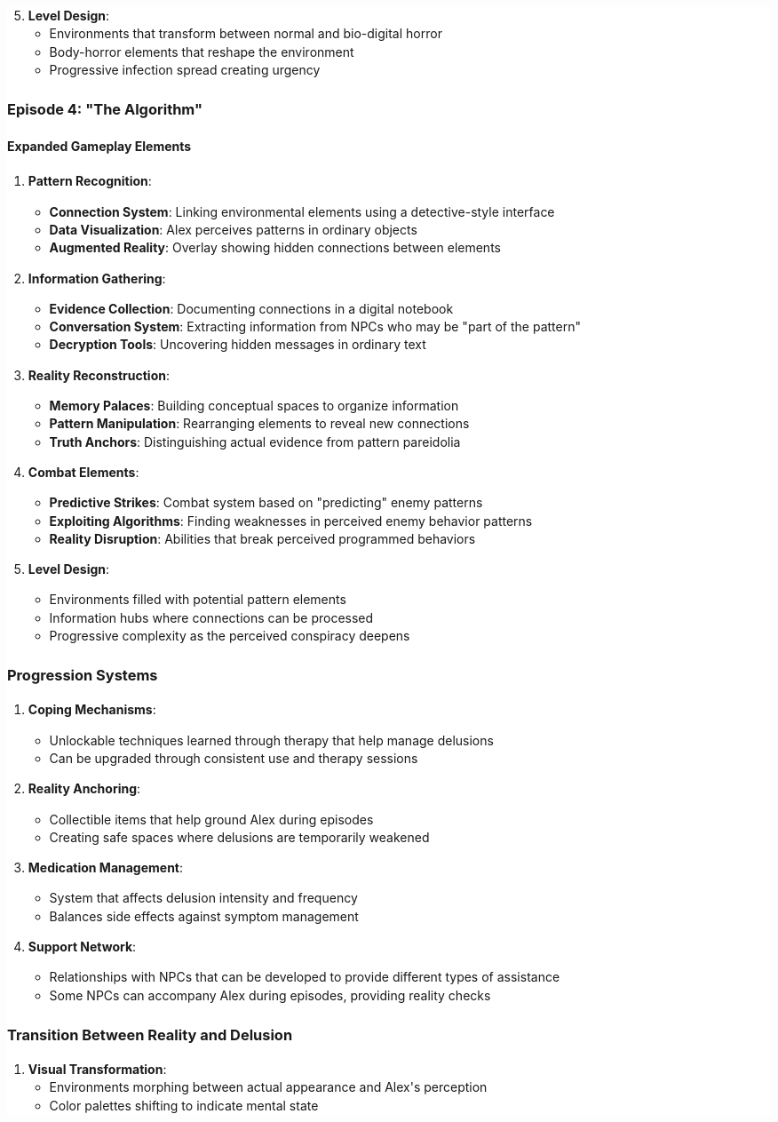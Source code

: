 5. **Level Design**:
   - Environments that transform between normal and bio-digital horror
   - Body-horror elements that reshape the environment
   - Progressive infection spread creating urgency

### Episode 4: "The Algorithm"

#### Expanded Gameplay Elements
1. **Pattern Recognition**:
   - **Connection System**: Linking environmental elements using a detective-style interface
   - **Data Visualization**: Alex perceives patterns in ordinary objects
   - **Augmented Reality**: Overlay showing hidden connections between elements

2. **Information Gathering**:
   - **Evidence Collection**: Documenting connections in a digital notebook
   - **Conversation System**: Extracting information from NPCs who may be "part of the pattern"
   - **Decryption Tools**: Uncovering hidden messages in ordinary text

3. **Reality Reconstruction**:
   - **Memory Palaces**: Building conceptual spaces to organize information
   - **Pattern Manipulation**: Rearranging elements to reveal new connections
   - **Truth Anchors**: Distinguishing actual evidence from pattern pareidolia

4. **Combat Elements**:
   - **Predictive Strikes**: Combat system based on "predicting" enemy patterns
   - **Exploiting Algorithms**: Finding weaknesses in perceived enemy behavior patterns
   - **Reality Disruption**: Abilities that break perceived programmed behaviors

5. **Level Design**:
   - Environments filled with potential pattern elements
   - Information hubs where connections can be processed
   - Progressive complexity as the perceived conspiracy deepens

### Progression Systems

1. **Coping Mechanisms**:
   - Unlockable techniques learned through therapy that help manage delusions
   - Can be upgraded through consistent use and therapy sessions

2. **Reality Anchoring**:
   - Collectible items that help ground Alex during episodes
   - Creating safe spaces where delusions are temporarily weakened

3. **Medication Management**:
   - System that affects delusion intensity and frequency
   - Balances side effects against symptom management

4. **Support Network**:
   - Relationships with NPCs that can be developed to provide different types of assistance
   - Some NPCs can accompany Alex during episodes, providing reality checks

### Transition Between Reality and Delusion

1. **Visual Transformation**:
   - Environments morphing between actual appearance and Alex's perception
   - Color palettes shifting to indicate mental state
